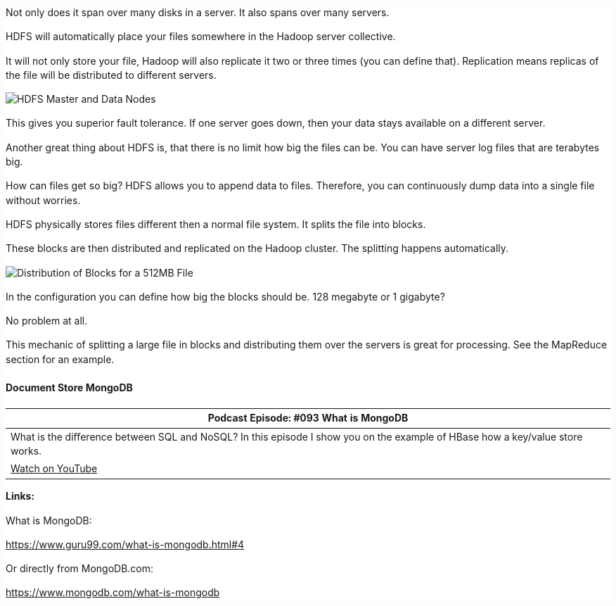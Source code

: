 Not only does it span over many disks in a server. It also spans over
many servers.

HDFS will automatically place your files somewhere in the Hadoop server
collective.

It will not only store your file, Hadoop will also replicate it two or
three times (you can define that). Replication means replicas of the
file will be distributed to different servers.

![HDFS Master and Data Nodes](/images/HDFS-Master-DataNodes.jpg)

This gives you superior fault tolerance. If one server goes down, then
your data stays available on a different server.

Another great thing about HDFS is, that there is no limit how big the
files can be. You can have server log files that are terabytes big.

How can files get so big? HDFS allows you to append data to files.
Therefore, you can continuously dump data into a single file without
worries.

HDFS physically stores files different then a normal file system. It
splits the file into blocks.

These blocks are then distributed and replicated on the Hadoop cluster.
The splitting happens automatically.

![Distribution of Blocks for a 512MB File](/images/HDFS-Distributed-FileSystem.jpg)

In the configuration you can define how big the blocks should be. 128
megabyte or 1 gigabyte?

No problem at all.

This mechanic of splitting a large file in blocks and distributing them
over the servers is great for processing. See the MapReduce section for
an example.

#### Document Store MongoDB


  | Podcast Episode: #093 What is MongoDB
  |------------------|
  |What is the diﬀerence between SQL and NoSQL? In this episode I show you on the example of HBase how a key/value store works.
  | [Watch on YouTube](https://youtu.be/U05knQN29FA)


**Links:**

What is MongoDB:

<https://www.guru99.com/what-is-mongodb.html#4>

Or directly from MongoDB.com:

<https://www.mongodb.com/what-is-mongodb>
